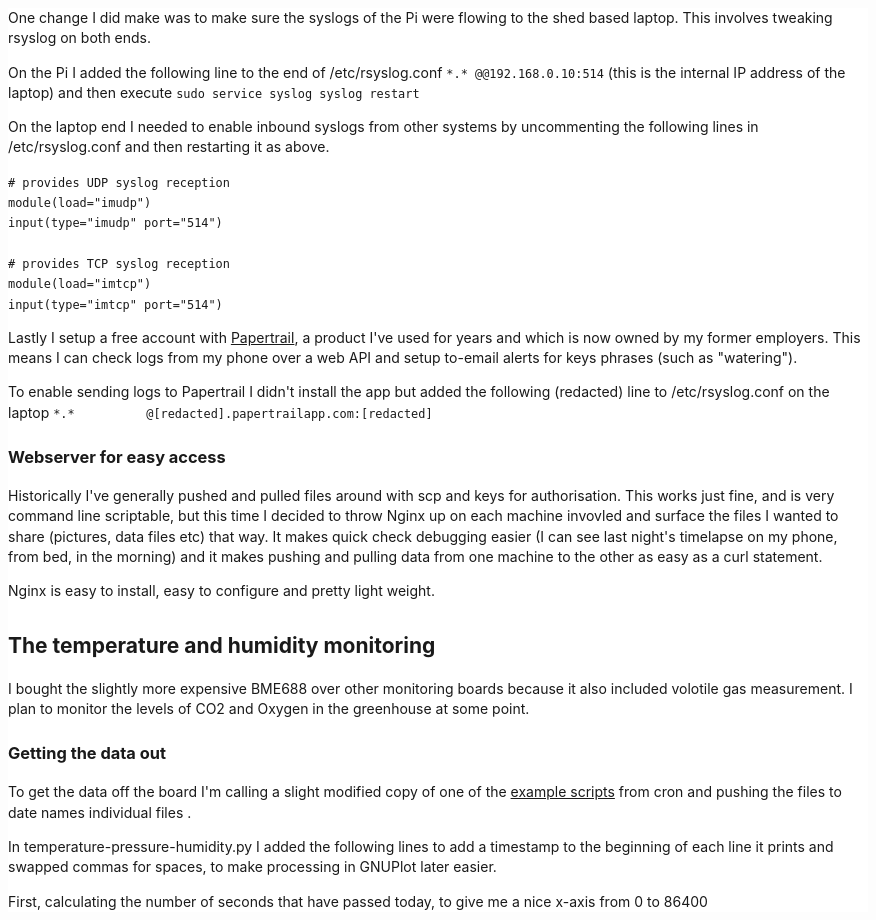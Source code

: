 One change I did make was to make sure the syslogs of the Pi were flowing to the shed based laptop.  This involves tweaking rsyslog on both ends.

On the Pi I added the following line to the end of /etc/rsyslog.conf `*.* @@192.168.0.10:514`  (this is the internal IP address of the laptop) and then execute `sudo service syslog syslog restart`

On the laptop end I needed to enable inbound syslogs from other systems by uncommenting the following lines in /etc/rsyslog.conf and then restarting it as above.

```
# provides UDP syslog reception
module(load="imudp")
input(type="imudp" port="514")

# provides TCP syslog reception
module(load="imtcp")
input(type="imtcp" port="514")

```

Lastly I setup a free account with [Papertrail](https://papertrailapp.com/dashboard), a product I've used for years and which is now owned by my former employers.  This means I can check logs from my phone over a web API and setup to-email alerts for keys phrases (such as "watering").

To enable sending logs to Papertrail I didn't install the app but added the following (redacted) line to /etc/rsyslog.conf on the laptop `*.*          @[redacted].papertrailapp.com:[redacted]`

### Webserver for easy access

Historically I've generally pushed and pulled files around with scp and keys for authorisation.  This works just fine, and is very command line scriptable, but this time I decided to throw Nginx up on each machine invovled and surface the files I wanted to share (pictures, data files etc) that way.  It makes quick check debugging easier (I can see last night's timelapse on my phone, from bed, in the morning) and it makes pushing and pulling data from one machine to the other as easy as a curl statement.

Nginx is easy to install, easy to configure and pretty light weight.


## The temperature and humidity monitoring

I bought the slightly more expensive BME688 over other monitoring boards because it also included volotile gas measurement.  I plan to monitor the levels of CO2 and Oxygen in the greenhouse at some point.

### Getting the data out

To get the data off the board I'm calling a slight modified copy of one of the [example scripts](https://github.com/pimoroni/bme680-python/blob/master/examples/temperature-pressure-humidity.py) from cron and pushing the files to date names individual files .

In temperature-pressure-humidity.py I added the following lines to add a timestamp to the beginning of each line it prints and swapped commas for spaces, to make processing in GNUPlot later easier.

First, calculating the number of seconds that have passed today, to give me a nice x-axis from 0 to 86400

